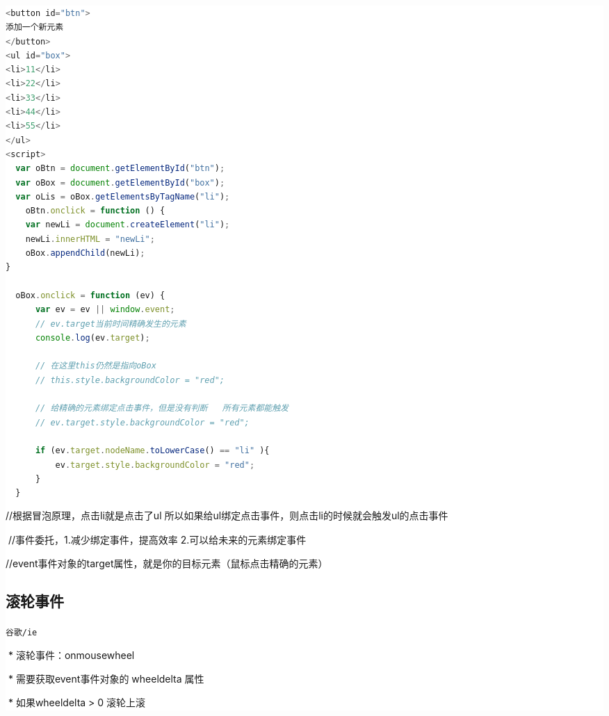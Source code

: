 ```js
<button id="btn">
添加一个新元素
</button>
<ul id="box">
<li>11</li>
<li>22</li>
<li>33</li>
<li>44</li>
<li>55</li>
</ul>
<script>
  var oBtn = document.getElementById("btn");
  var oBox = document.getElementById("box");
  var oLis = oBox.getElementsByTagName("li");
	oBtn.onclick = function () {
    var newLi = document.createElement("li");
    newLi.innerHTML = "newLi";
    oBox.appendChild(newLi);
}

  oBox.onclick = function (ev) {
      var ev = ev || window.event;
      // ev.target当前时间精确发生的元素
      console.log(ev.target);

      // 在这里this仍然是指向oBox
      // this.style.backgroundColor = "red";

      // 给精确的元素绑定点击事件，但是没有判断   所有元素都能触发
      // ev.target.style.backgroundColor = "red";

      if (ev.target.nodeName.toLowerCase() == "li" ){
          ev.target.style.backgroundColor = "red";
      }
  }
```

 //根据冒泡原理，点击li就是点击了ul 所以如果给ul绑定点击事件，则点击li的时候就会触发ul的点击事件

​    //事件委托，1.减少绑定事件，提高效率  2.可以给未来的元素绑定事件

​      //event事件对象的target属性，就是你的目标元素（鼠标点击精确的元素）



## 滚轮事件

 	谷歌/ie

​      \*  滚轮事件：onmousewheel

​      \*    需要获取event事件对象的 wheeldelta 属性

​      \*    如果wheeldelta > 0 滚轮上滚
